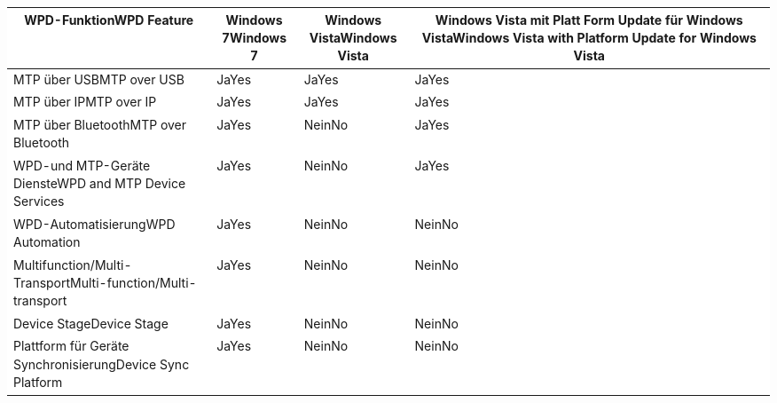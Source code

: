 | <span data-ttu-id="989a4-332">WPD-Funktion</span><span class="sxs-lookup"><span data-stu-id="989a4-332">WPD Feature</span></span>                    | <span data-ttu-id="989a4-333">Windows 7</span><span class="sxs-lookup"><span data-stu-id="989a4-333">Windows 7</span></span> | <span data-ttu-id="989a4-334">Windows Vista</span><span class="sxs-lookup"><span data-stu-id="989a4-334">Windows Vista</span></span> | <span data-ttu-id="989a4-335">Windows Vista mit Platt Form Update für Windows Vista</span><span class="sxs-lookup"><span data-stu-id="989a4-335">Windows Vista with Platform Update for Windows Vista</span></span> |
|--------------------------------|-----------|---------------|------------------------------------------------------|
| <span data-ttu-id="989a4-336">MTP über USB</span><span class="sxs-lookup"><span data-stu-id="989a4-336">MTP over USB</span></span>                   | <span data-ttu-id="989a4-337">Ja</span><span class="sxs-lookup"><span data-stu-id="989a4-337">Yes</span></span>       | <span data-ttu-id="989a4-338">Ja</span><span class="sxs-lookup"><span data-stu-id="989a4-338">Yes</span></span>           | <span data-ttu-id="989a4-339">Ja</span><span class="sxs-lookup"><span data-stu-id="989a4-339">Yes</span></span>                                                  |
| <span data-ttu-id="989a4-340">MTP über IP</span><span class="sxs-lookup"><span data-stu-id="989a4-340">MTP over IP</span></span>                    | <span data-ttu-id="989a4-341">Ja</span><span class="sxs-lookup"><span data-stu-id="989a4-341">Yes</span></span>       | <span data-ttu-id="989a4-342">Ja</span><span class="sxs-lookup"><span data-stu-id="989a4-342">Yes</span></span>           | <span data-ttu-id="989a4-343">Ja</span><span class="sxs-lookup"><span data-stu-id="989a4-343">Yes</span></span>                                                  |
| <span data-ttu-id="989a4-344">MTP über Bluetooth</span><span class="sxs-lookup"><span data-stu-id="989a4-344">MTP over Bluetooth</span></span>             | <span data-ttu-id="989a4-345">Ja</span><span class="sxs-lookup"><span data-stu-id="989a4-345">Yes</span></span>       | <span data-ttu-id="989a4-346">Nein</span><span class="sxs-lookup"><span data-stu-id="989a4-346">No</span></span>            | <span data-ttu-id="989a4-347">Ja</span><span class="sxs-lookup"><span data-stu-id="989a4-347">Yes</span></span>                                                  |
| <span data-ttu-id="989a4-348">WPD-und MTP-Geräte Dienste</span><span class="sxs-lookup"><span data-stu-id="989a4-348">WPD and MTP Device Services</span></span>    | <span data-ttu-id="989a4-349">Ja</span><span class="sxs-lookup"><span data-stu-id="989a4-349">Yes</span></span>       | <span data-ttu-id="989a4-350">Nein</span><span class="sxs-lookup"><span data-stu-id="989a4-350">No</span></span>            | <span data-ttu-id="989a4-351">Ja</span><span class="sxs-lookup"><span data-stu-id="989a4-351">Yes</span></span>                                                  |
| <span data-ttu-id="989a4-352">WPD-Automatisierung</span><span class="sxs-lookup"><span data-stu-id="989a4-352">WPD Automation</span></span>                 | <span data-ttu-id="989a4-353">Ja</span><span class="sxs-lookup"><span data-stu-id="989a4-353">Yes</span></span>       | <span data-ttu-id="989a4-354">Nein</span><span class="sxs-lookup"><span data-stu-id="989a4-354">No</span></span>            | <span data-ttu-id="989a4-355">Nein</span><span class="sxs-lookup"><span data-stu-id="989a4-355">No</span></span>                                                   |
| <span data-ttu-id="989a4-356">Multifunction/Multi-Transport</span><span class="sxs-lookup"><span data-stu-id="989a4-356">Multi-function/Multi-transport</span></span> | <span data-ttu-id="989a4-357">Ja</span><span class="sxs-lookup"><span data-stu-id="989a4-357">Yes</span></span>       | <span data-ttu-id="989a4-358">Nein</span><span class="sxs-lookup"><span data-stu-id="989a4-358">No</span></span>            | <span data-ttu-id="989a4-359">Nein</span><span class="sxs-lookup"><span data-stu-id="989a4-359">No</span></span>                                                   |
| <span data-ttu-id="989a4-360">Device Stage</span><span class="sxs-lookup"><span data-stu-id="989a4-360">Device Stage</span></span>                   | <span data-ttu-id="989a4-361">Ja</span><span class="sxs-lookup"><span data-stu-id="989a4-361">Yes</span></span>       | <span data-ttu-id="989a4-362">Nein</span><span class="sxs-lookup"><span data-stu-id="989a4-362">No</span></span>            | <span data-ttu-id="989a4-363">Nein</span><span class="sxs-lookup"><span data-stu-id="989a4-363">No</span></span>                                                   |
| <span data-ttu-id="989a4-364">Plattform für Geräte Synchronisierung</span><span class="sxs-lookup"><span data-stu-id="989a4-364">Device Sync Platform</span></span>           | <span data-ttu-id="989a4-365">Ja</span><span class="sxs-lookup"><span data-stu-id="989a4-365">Yes</span></span>       | <span data-ttu-id="989a4-366">Nein</span><span class="sxs-lookup"><span data-stu-id="989a4-366">No</span></span>            | <span data-ttu-id="989a4-367">Nein</span><span class="sxs-lookup"><span data-stu-id="989a4-367">No</span></span>                                                   |



 
